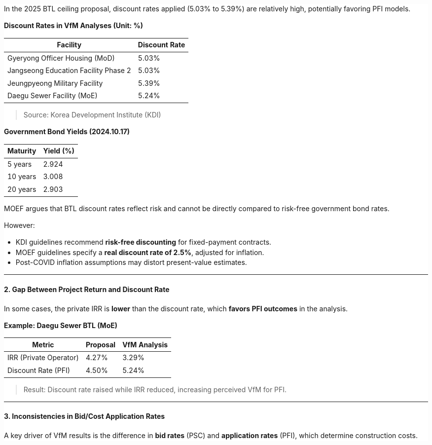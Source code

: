 In the 2025 BTL ceiling proposal, discount rates applied (5.03% to 5.39%) are relatively high, potentially favoring PFI models.

**Discount Rates in VfM Analyses (Unit: %)**

| Facility                                 | Discount Rate |
|------------------------------------------|----------------|
| Gyeryong Officer Housing (MoD)           | 5.03%          |
| Jangseong Education Facility Phase 2     | 5.03%          |
| Jeungpyeong Military Facility            | 5.39%          |
| Daegu Sewer Facility (MoE)               | 5.24%          |

> Source: Korea Development Institute (KDI)

**Government Bond Yields (2024.10.17)**

| Maturity | Yield (%) |
|----------|-----------|
| 5 years  | 2.924     |
| 10 years | 3.008     |
| 20 years | 2.903     |

MOEF argues that BTL discount rates reflect risk and cannot be directly compared to risk-free government bond rates.

However:
- KDI guidelines recommend **risk-free discounting** for fixed-payment contracts.
- MOEF guidelines specify a **real discount rate of 2.5%**, adjusted for inflation.
- Post-COVID inflation assumptions may distort present-value estimates.

---

#### 2. Gap Between Project Return and Discount Rate

In some cases, the private IRR is **lower** than the discount rate, which **favors PFI outcomes** in the analysis.

**Example: Daegu Sewer BTL (MoE)**

| Metric                    | Proposal | VfM Analysis |
|---------------------------|----------|--------------|
| IRR (Private Operator)    | 4.27%    | 3.29%        |
| Discount Rate (PFI)       | 4.50%    | 5.24%        |

> Result: Discount rate raised while IRR reduced, increasing perceived VfM for PFI.

---

#### 3. Inconsistencies in Bid/Cost Application Rates

A key driver of VfM results is the difference in **bid rates** (PSC) and **application rates** (PFI), which determine construction costs.
